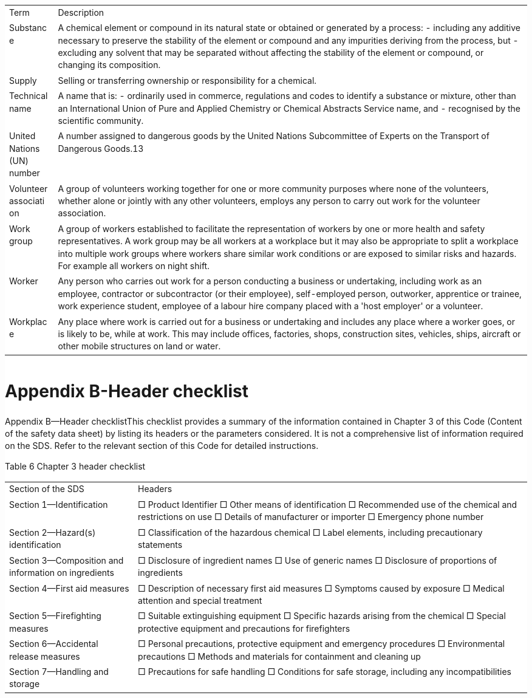 <table><tr><td>Term</td><td>Description</td></tr><tr><td>Substance</td><td>A chemical element or compound in its natural state or obtained or generated by a process:
- including any additive necessary to preserve the stability of the element or compound and any impurities deriving from the process, but
- excluding any solvent that may be separated without affecting the stability of the element or compound, or changing its composition.</td></tr><tr><td>Supply</td><td>Selling or transferring ownership or responsibility for a chemical.</td></tr><tr><td>Technical name</td><td>A name that is:
- ordinarily used in commerce, regulations and codes to identify a substance or mixture, other than an International Union of Pure and Applied Chemistry or Chemical Abstracts Service name, and
- recognised by the scientific community.</td></tr><tr><td>United Nations (UN) number</td><td>A number assigned to dangerous goods by the United Nations Subcommittee of Experts on the Transport of Dangerous Goods.13</td></tr><tr><td>Volunteer association</td><td>A group of volunteers working together for one or more community purposes where none of the volunteers, whether alone or jointly with any other volunteers, employs any person to carry out work for the volunteer association.</td></tr><tr><td>Work group</td><td>A group of workers established to facilitate the representation of workers by one or more health and safety representatives. A work group may be all workers at a workplace but it may also be appropriate to split a workplace into multiple work groups where workers share similar work conditions or are exposed to similar risks and hazards. For example all workers on night shift.</td></tr><tr><td>Worker</td><td>Any person who carries out work for a person conducting a business or undertaking, including work as an employee, contractor or subcontractor (or their employee), self-employed person, outworker, apprentice or trainee, work experience student, employee of a labour hire company placed with a &#x27;host employer&#x27; or a volunteer.</td></tr><tr><td>Workplace</td><td>Any place where work is carried out for a business or undertaking and includes any place where a worker goes, or is likely to be, while at work. This may include offices, factories, shops, construction sites, vehicles, ships, aircraft or other mobile structures on land or water.</td></tr></table>

# Appendix B-Header checklist

Appendix B—Header checklistThis checklist provides a summary of the information contained in Chapter 3 of this Code (Content of the safety data sheet) by listing its headers or the parameters considered. It is not a comprehensive list of information required on the SDS. Refer to the relevant section of this Code for detailed instructions.

Table 6 Chapter 3 header checklist  

<table><tr><td>Section of the SDS</td><td>Headers</td></tr><tr><td>Section 1—Identification</td><td>□ Product Identifier
□ Other means of identification
□ Recommended use of the chemical and restrictions on use
□ Details of manufacturer or importer
□ Emergency phone number</td></tr><tr><td>Section 2—Hazard(s) identification</td><td>□ Classification of the hazardous chemical
□ Label elements, including precautionary statements</td></tr><tr><td>Section 3—Composition and information on ingredients</td><td>□ Disclosure of ingredient names
□ Use of generic names
□ Disclosure of proportions of ingredients</td></tr><tr><td>Section 4—First aid measures</td><td>□ Description of necessary first aid measures
□ Symptoms caused by exposure
□ Medical attention and special treatment</td></tr><tr><td>Section 5—Firefighting measures</td><td>□ Suitable extinguishing equipment
□ Specific hazards arising from the chemical
□ Special protective equipment and precautions for firefighters</td></tr><tr><td>Section 6—Accidental release measures</td><td>□ Personal precautions, protective equipment and emergency procedures
□ Environmental precautions
□ Methods and materials for containment and cleaning up</td></tr><tr><td>Section 7—Handling and storage</td><td>□ Precautions for safe handling
□ Conditions for safe storage, including any incompatibilities</td></tr></table>
